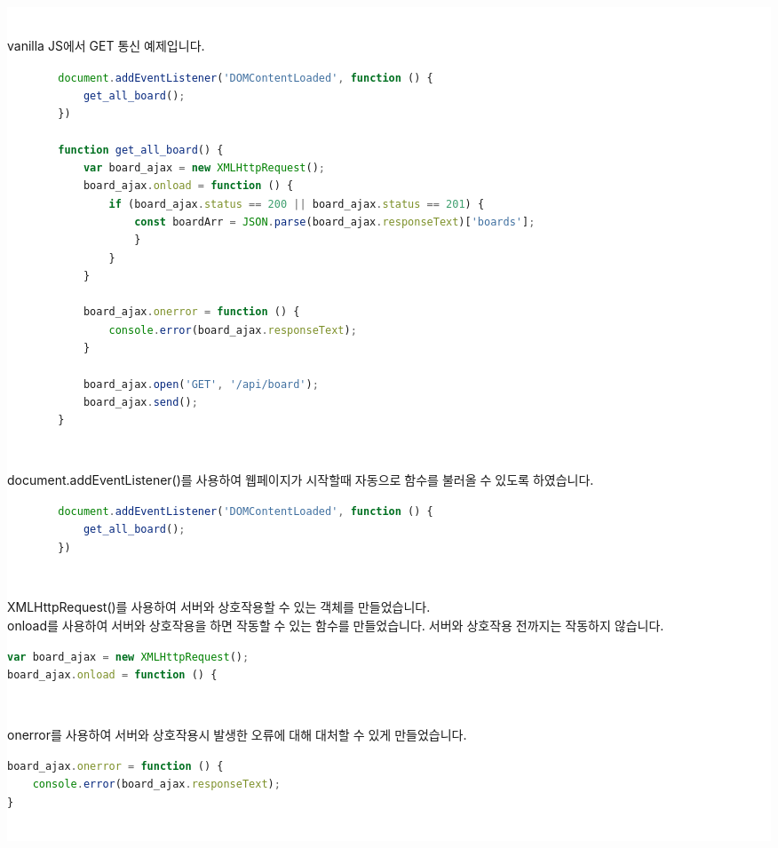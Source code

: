 <br/>

vanilla JS에서 GET 통신 예제입니다.  


```javascript
        document.addEventListener('DOMContentLoaded', function () {
            get_all_board();
        })
        
        function get_all_board() {
            var board_ajax = new XMLHttpRequest();
            board_ajax.onload = function () {
                if (board_ajax.status == 200 || board_ajax.status == 201) {
                    const boardArr = JSON.parse(board_ajax.responseText)['boards'];
                    }
                }
            }

            board_ajax.onerror = function () {
                console.error(board_ajax.responseText);
            }

            board_ajax.open('GET', '/api/board');
            board_ajax.send();
        }        
``` 

<br/>

document.addEventListener()를 사용하여 웹페이지가 시작할때 자동으로 함수를 불러올 수 있도록 하였습니다.

```javascript
        document.addEventListener('DOMContentLoaded', function () {
            get_all_board();
        })
```

<br/>

XMLHttpRequest()를 사용하여 서버와 상호작용할 수 있는 객체를 만들었습니다.  
onload를 사용하여 서버와 상호작용을 하면 작동할 수 있는 함수를 만들었습니다. 서버와 상호작용 전까지는 작동하지 않습니다.  

```javascript
var board_ajax = new XMLHttpRequest();
board_ajax.onload = function () {
```

<br/>

onerror를 사용하여 서버와 상호작용시 발생한 오류에 대해 대처할 수 있게 만들었습니다.  

```javascript
board_ajax.onerror = function () {
    console.error(board_ajax.responseText);
}
```

<br/>
